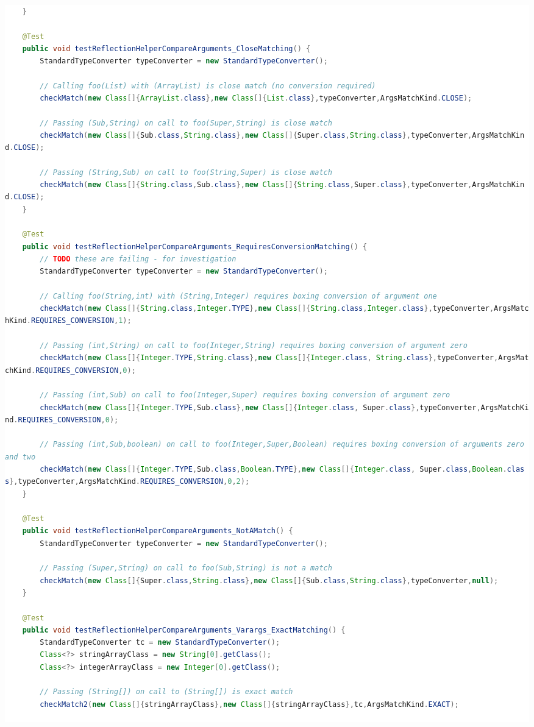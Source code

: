 ```java
	}
	
	@Test
	public void testReflectionHelperCompareArguments_CloseMatching() {
		StandardTypeConverter typeConverter = new StandardTypeConverter();
		
		// Calling foo(List) with (ArrayList) is close match (no conversion required)
		checkMatch(new Class[]{ArrayList.class},new Class[]{List.class},typeConverter,ArgsMatchKind.CLOSE);
		
		// Passing (Sub,String) on call to foo(Super,String) is close match
		checkMatch(new Class[]{Sub.class,String.class},new Class[]{Super.class,String.class},typeConverter,ArgsMatchKind.CLOSE);
		
		// Passing (String,Sub) on call to foo(String,Super) is close match
		checkMatch(new Class[]{String.class,Sub.class},new Class[]{String.class,Super.class},typeConverter,ArgsMatchKind.CLOSE);
	}
	
	@Test
	public void testReflectionHelperCompareArguments_RequiresConversionMatching() {
		// TODO these are failing - for investigation
		StandardTypeConverter typeConverter = new StandardTypeConverter();
		
		// Calling foo(String,int) with (String,Integer) requires boxing conversion of argument one
		checkMatch(new Class[]{String.class,Integer.TYPE},new Class[]{String.class,Integer.class},typeConverter,ArgsMatchKind.REQUIRES_CONVERSION,1);

		// Passing (int,String) on call to foo(Integer,String) requires boxing conversion of argument zero
		checkMatch(new Class[]{Integer.TYPE,String.class},new Class[]{Integer.class, String.class},typeConverter,ArgsMatchKind.REQUIRES_CONVERSION,0);
		
		// Passing (int,Sub) on call to foo(Integer,Super) requires boxing conversion of argument zero
		checkMatch(new Class[]{Integer.TYPE,Sub.class},new Class[]{Integer.class, Super.class},typeConverter,ArgsMatchKind.REQUIRES_CONVERSION,0);
		
		// Passing (int,Sub,boolean) on call to foo(Integer,Super,Boolean) requires boxing conversion of arguments zero and two
		checkMatch(new Class[]{Integer.TYPE,Sub.class,Boolean.TYPE},new Class[]{Integer.class, Super.class,Boolean.class},typeConverter,ArgsMatchKind.REQUIRES_CONVERSION,0,2);
	}

	@Test
	public void testReflectionHelperCompareArguments_NotAMatch() {
		StandardTypeConverter typeConverter = new StandardTypeConverter();
		
		// Passing (Super,String) on call to foo(Sub,String) is not a match
		checkMatch(new Class[]{Super.class,String.class},new Class[]{Sub.class,String.class},typeConverter,null);
	}

	@Test
	public void testReflectionHelperCompareArguments_Varargs_ExactMatching() {
		StandardTypeConverter tc = new StandardTypeConverter();
		Class<?> stringArrayClass = new String[0].getClass();
		Class<?> integerArrayClass = new Integer[0].getClass();
				
		// Passing (String[]) on call to (String[]) is exact match
		checkMatch2(new Class[]{stringArrayClass},new Class[]{stringArrayClass},tc,ArgsMatchKind.EXACT);
		
```